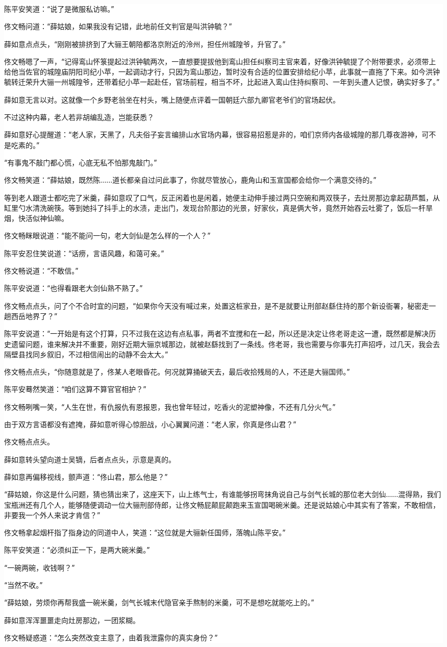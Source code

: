    陈平安笑道：“说了是微服私访嘛。”

   佟文畅问道：“薛姑娘，如果我没有记错，此地前任文判官是叫洪钟毓？”

   薛如意点点头，“刚刚被排挤到了大骊王朝陪都洛京附近的泠州，担任州城隍爷，升官了。”

   佟文畅嗯了一声，“记得鸾山怀箓提起过洪钟毓两次，一直想要提拔他到鸾山担任纠察司主官来着，好像洪钟毓提了个附带要求，必须带上给他当佐官的城隍庙阴阳司纪小苹，一起调动才行，只因为鸾山那边，暂时没有合适的位置安排给纪小苹，此事就一直拖了下来。如今洪钟毓转迁荣升大骊一州城隍爷，还带着纪小苹一起赴任，官场前程，相当不坏，比起进入鸾山住持纠察司、一年到头遭人记恨，确实好多了。”

   薛如意无言以对。这就像一个乡野老翁坐在村头，嘴上随便点评着一国朝廷六部九卿官老爷们的官场起伏。

   不过这种内幕，老人若非胡编乱造，岂能获悉？

   薛如意好心提醒道：“老人家，天黑了，凡夫俗子妄言编排山水官场内幕，很容易招惹是非的，咱们京师内各级城隍的那几尊夜游神，可不是吃素的。”

   “有事鬼不敲门都心慌，心底无私不怕那鬼敲门。”

   佟文畅笑道：“薛姑娘，既然陈……道长都亲自过问此事了，你就尽管放心，鹿角山和玉宣国都会给你一个满意交待的。”

   等到老人跟道士都吃完了米羹，薛如意叹了口气，反正闲着也是闲着，她便主动伸手接过两只空碗和两双筷子，去灶房那边拿起葫芦瓢，从缸里勺水清洗碗筷。等到她抖了抖手上的水渍，走出门，发现台阶那边的光景，好家伙，真是俩大爷，竟然开始吞云吐雾了，饭后一杆旱烟，快活似神仙嘛。

   佟文畅眯眼说道：“能不能问一句，老大剑仙是怎么样的一个人？”

   陈平安忍住笑说道：“话痨，言语风趣，和蔼可亲。”

   佟文畅说道：“不敢信。”

   陈平安说道：“也得看跟老大剑仙熟不熟了。”

   佟文畅点点头，问了个不合时宜的问题，“如果你今天没有喊过来，处置这桩家丑，是不是就要让刑部赵繇住持的那个新设衙署，秘密走一趟西岳地界了？”

   陈平安说道：“一开始是有这个打算，只不过我在这边有点私事，两者不宜搅和在一起，所以还是决定让佟老哥走这一遭，既然都是解决历史遗留问题，谁来解决并不重要，刚好近期大骊京城那边，就被赵繇找到了一条线。佟老哥，我也需要与你事先打声招呼，过几天，我会去隔壁县找同乡叙旧，不过相信闹出的动静不会太大。”

   佟文畅点点头，“你随意就是了，佟某人老眼昏花。何况就算捅破天去，最后收拾残局的人，不还是大骊国师。”

   陈平安蓦然笑道：“咱们这算不算官官相护？”

   佟文畅咧嘴一笑，“人生在世，有仇报仇有恩报恩，我也曾年轻过，吃香火的泥塑神像，不还有几分火气。”

   由于双方言语都没有遮掩，薛如意听得心惊胆战，小心翼翼问道：“老人家，你真是佟山君？”

   佟文畅点点头。

   薛如意转头望向道士吴镝，后者点点头，示意是真的。

   薛如意再偏移视线，颤声道：“佟山君，那么他是？”

   “薛姑娘，你这是什么问题，猜也猜出来了，这座天下，山上练气士，有谁能够拐弯抹角说自己与剑气长城的那位老大剑仙……混得熟，我们宝瓶洲还有几个人，能够随便调动一位大骊刑部侍郎，让佟文畅屁颠屁颠跑来玉宣国喝碗米羹。还是说姑娘心中其实有了答案，不敢相信，非要我一个外人来说才肯信？”

   佟文畅拿起烟杆指了指身边的同道中人，笑道：“这位就是大骊新任国师，落魄山陈平安。”

   陈平安笑道：“必须纠正一下，是两大碗米羹。”

   “一碗两碗，收钱啊？”

   “当然不收。”

   “薛姑娘，劳烦你再帮我盛一碗米羹，剑气长城末代隐官亲手熬制的米羹，可不是想吃就能吃上的。”

   薛如意浑浑噩噩走向灶房那边，一团浆糊。

   佟文畅疑惑道：“怎么突然改变主意了，由着我泄露你的真实身份？”
